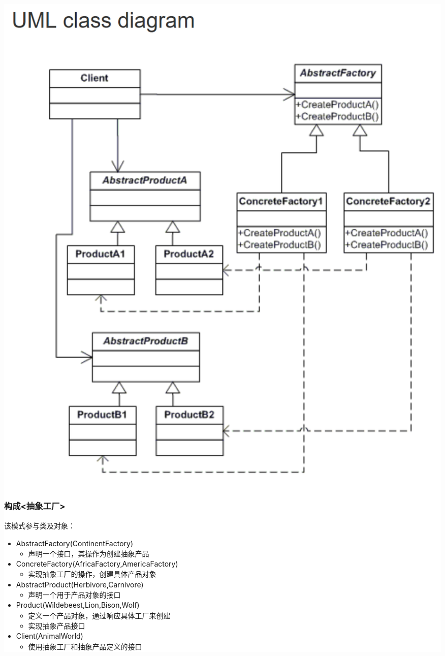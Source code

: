 ![UMLAbFa](\umlimage\umlabstractfactory.png "抽象工厂")


### 构成<抽象工厂>
该模式参与类及对象：
* AbstractFactory(ContinentFactory)
  * 声明一个接口，其操作为创建抽象产品
* ConcreteFactory(AfricaFactory,AmericaFactory)
  * 实现抽象工厂的操作，创建具体产品对象
* AbstractProduct(Herbivore,Carnivore)
  * 声明一个用于产品对象的接口
* Product(Wildebeest,Lion,Bison,Wolf)
  * 定义一个产品对象，通过响应具体工厂来创建
  * 实现抽象产品接口
* Client(AnimalWorld)   
  * 使用抽象工厂和抽象产品定义的接口
